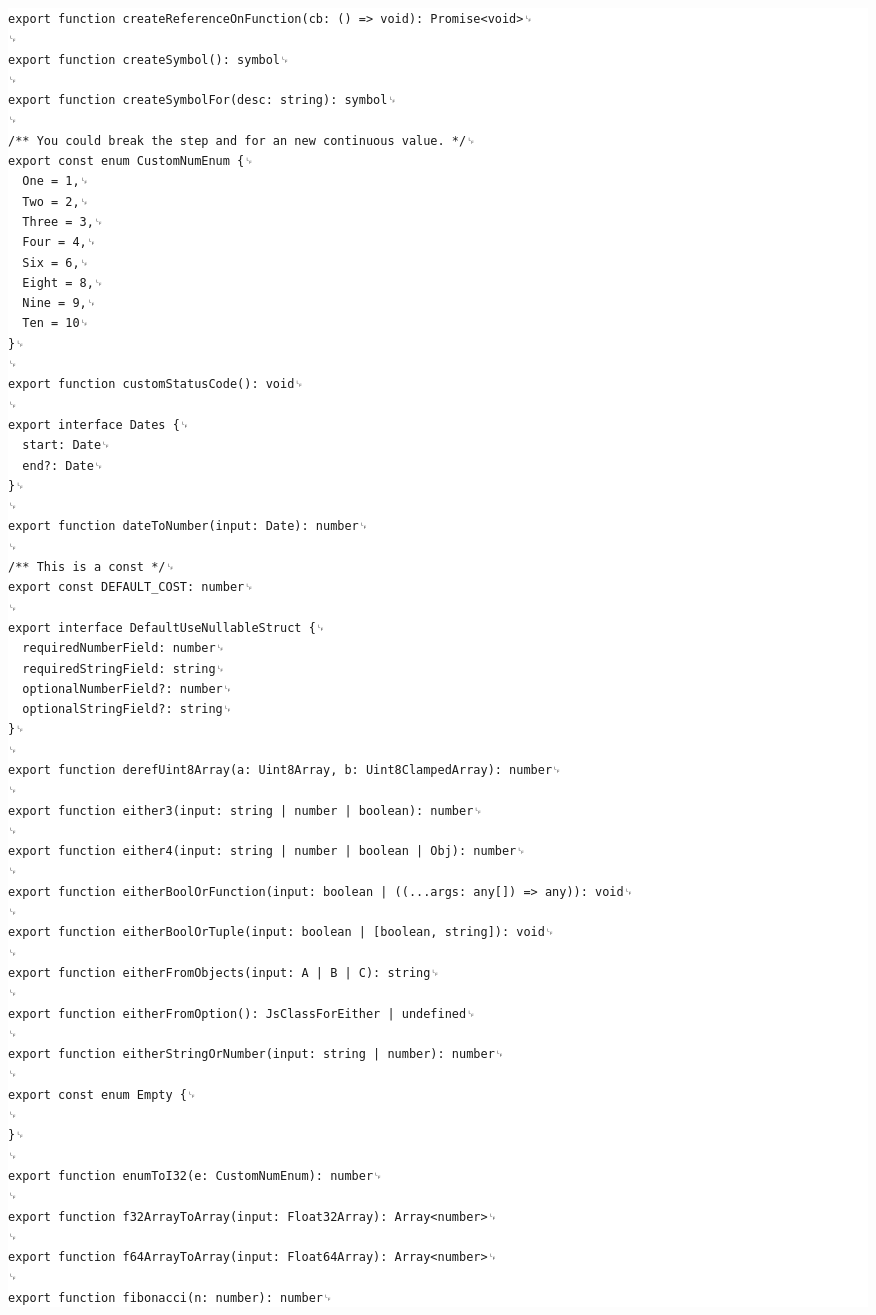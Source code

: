     export function createReferenceOnFunction(cb: () => void): Promise<void>␊
    ␊
    export function createSymbol(): symbol␊
    ␊
    export function createSymbolFor(desc: string): symbol␊
    ␊
    /** You could break the step and for an new continuous value. */␊
    export const enum CustomNumEnum {␊
      One = 1,␊
      Two = 2,␊
      Three = 3,␊
      Four = 4,␊
      Six = 6,␊
      Eight = 8,␊
      Nine = 9,␊
      Ten = 10␊
    }␊
    ␊
    export function customStatusCode(): void␊
    ␊
    export interface Dates {␊
      start: Date␊
      end?: Date␊
    }␊
    ␊
    export function dateToNumber(input: Date): number␊
    ␊
    /** This is a const */␊
    export const DEFAULT_COST: number␊
    ␊
    export interface DefaultUseNullableStruct {␊
      requiredNumberField: number␊
      requiredStringField: string␊
      optionalNumberField?: number␊
      optionalStringField?: string␊
    }␊
    ␊
    export function derefUint8Array(a: Uint8Array, b: Uint8ClampedArray): number␊
    ␊
    export function either3(input: string | number | boolean): number␊
    ␊
    export function either4(input: string | number | boolean | Obj): number␊
    ␊
    export function eitherBoolOrFunction(input: boolean | ((...args: any[]) => any)): void␊
    ␊
    export function eitherBoolOrTuple(input: boolean | [boolean, string]): void␊
    ␊
    export function eitherFromObjects(input: A | B | C): string␊
    ␊
    export function eitherFromOption(): JsClassForEither | undefined␊
    ␊
    export function eitherStringOrNumber(input: string | number): number␊
    ␊
    export const enum Empty {␊
    ␊
    }␊
    ␊
    export function enumToI32(e: CustomNumEnum): number␊
    ␊
    export function f32ArrayToArray(input: Float32Array): Array<number>␊
    ␊
    export function f64ArrayToArray(input: Float64Array): Array<number>␊
    ␊
    export function fibonacci(n: number): number␊